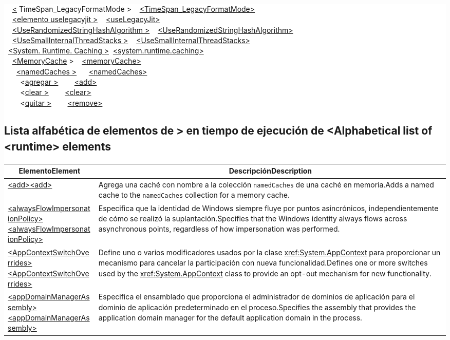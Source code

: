 <span data-ttu-id="f2091-151">&nbsp;&nbsp;&nbsp;&nbsp;[\<](runtime-element.md) TimeSpan_LegacyFormatMode ></span><span class="sxs-lookup"><span data-stu-id="f2091-151">&nbsp;&nbsp;&nbsp;&nbsp;[\<TimeSpan_LegacyFormatMode>](runtime-element.md)</span></span>\
<span data-ttu-id="f2091-152">&nbsp;&nbsp;&nbsp;&nbsp;[\<elemento uselegacyjit >](uselegacyjit-element.md)</span><span class="sxs-lookup"><span data-stu-id="f2091-152">&nbsp;&nbsp;&nbsp;&nbsp;[\<useLegacyJit>](uselegacyjit-element.md)</span></span>\
<span data-ttu-id="f2091-153">&nbsp;&nbsp;&nbsp;&nbsp;[\<UseRandomizedStringHashAlgorithm >](userandomizedstringhashalgorithm-element.md)</span><span class="sxs-lookup"><span data-stu-id="f2091-153">&nbsp;&nbsp;&nbsp;&nbsp;[\<UseRandomizedStringHashAlgorithm>](userandomizedstringhashalgorithm-element.md)</span></span>\
<span data-ttu-id="f2091-154">&nbsp;&nbsp;&nbsp;&nbsp;[\<UseSmallInternalThreadStacks >](usesmallinternalthreadstacks-element.md)</span><span class="sxs-lookup"><span data-stu-id="f2091-154">&nbsp;&nbsp;&nbsp;&nbsp;[\<UseSmallInternalThreadStacks>](usesmallinternalthreadstacks-element.md)</span></span>\
<span data-ttu-id="f2091-155">&nbsp;&nbsp;[\<System. Runtime. Caching >](system-runtime-caching-element-cache-settings.md)</span><span class="sxs-lookup"><span data-stu-id="f2091-155">&nbsp;&nbsp;[\<system.runtime.caching>](system-runtime-caching-element-cache-settings.md)</span></span>\
<span data-ttu-id="f2091-156">&nbsp;&nbsp;&nbsp;&nbsp;[\<MemoryCache](memorycache-element-cache-settings.md) ></span><span class="sxs-lookup"><span data-stu-id="f2091-156">&nbsp;&nbsp;&nbsp;&nbsp;[\<memoryCache>](memorycache-element-cache-settings.md)</span></span>\
<span data-ttu-id="f2091-157">&nbsp;&nbsp;&nbsp;&nbsp;&nbsp;&nbsp;[\<namedCaches >](namedcaches-element-cache-settings.md)</span><span class="sxs-lookup"><span data-stu-id="f2091-157">&nbsp;&nbsp;&nbsp;&nbsp;&nbsp;&nbsp;[\<namedCaches>](namedcaches-element-cache-settings.md)</span></span>\
<span data-ttu-id="f2091-158">&nbsp;&nbsp;&nbsp;&nbsp;&nbsp;&nbsp;&nbsp;&nbsp;\<[agregar >](add-element-for-namedcaches.md)</span><span class="sxs-lookup"><span data-stu-id="f2091-158">&nbsp;&nbsp;&nbsp;&nbsp;&nbsp;&nbsp;&nbsp;&nbsp;[\<add>](add-element-for-namedcaches.md)</span></span>\
<span data-ttu-id="f2091-159">&nbsp;&nbsp;&nbsp;&nbsp;&nbsp;&nbsp;&nbsp;&nbsp;\<[clear >](clear-element-for-namedcaches.md)</span><span class="sxs-lookup"><span data-stu-id="f2091-159">&nbsp;&nbsp;&nbsp;&nbsp;&nbsp;&nbsp;&nbsp;&nbsp;[\<clear>](clear-element-for-namedcaches.md)</span></span>\
<span data-ttu-id="f2091-160">&nbsp;&nbsp;&nbsp;&nbsp;&nbsp;&nbsp;&nbsp;&nbsp;\<[quitar >](remove-element-for-namedcaches.md)</span><span class="sxs-lookup"><span data-stu-id="f2091-160">&nbsp;&nbsp;&nbsp;&nbsp;&nbsp;&nbsp;&nbsp;&nbsp;[\<remove>](remove-element-for-namedcaches.md)</span></span>

## <a name="alphabetical-list-of-runtime-elements"></a><span data-ttu-id="f2091-161">Lista alfabética de elementos de > en tiempo de ejecución de \<</span><span class="sxs-lookup"><span data-stu-id="f2091-161">Alphabetical list of \<runtime> elements</span></span>

|<span data-ttu-id="f2091-162">Elemento</span><span class="sxs-lookup"><span data-stu-id="f2091-162">Element</span></span>|<span data-ttu-id="f2091-163">Descripción</span><span class="sxs-lookup"><span data-stu-id="f2091-163">Description</span></span>|
|-------------|-----------------|
|[<span data-ttu-id="f2091-164">\<add></span><span class="sxs-lookup"><span data-stu-id="f2091-164">\<add></span></span>](add-element-for-namedcaches.md)|<span data-ttu-id="f2091-165">Agrega una caché con nombre a la colección `namedCaches` de una caché en memoria.</span><span class="sxs-lookup"><span data-stu-id="f2091-165">Adds a named cache to the `namedCaches` collection for a memory cache.</span></span>|
|[<span data-ttu-id="f2091-166">\<alwaysFlowImpersonationPolicy></span><span class="sxs-lookup"><span data-stu-id="f2091-166">\<alwaysFlowImpersonationPolicy></span></span>](alwaysflowimpersonationpolicy-element.md)|<span data-ttu-id="f2091-167">Especifica que la identidad de Windows siempre fluye por puntos asincrónicos, independientemente de cómo se realizó la suplantación.</span><span class="sxs-lookup"><span data-stu-id="f2091-167">Specifies that the Windows identity always flows across asynchronous points, regardless of how impersonation was performed.</span></span>|
|[<span data-ttu-id="f2091-168">\<AppContextSwitchOverrides></span><span class="sxs-lookup"><span data-stu-id="f2091-168">\<AppContextSwitchOverrides></span></span>](appcontextswitchoverrides-element.md)|<span data-ttu-id="f2091-169">Define uno o varios modificadores usados por la clase <xref:System.AppContext> para proporcionar un mecanismo para cancelar la participación con nueva funcionalidad.</span><span class="sxs-lookup"><span data-stu-id="f2091-169">Defines one or more switches used by the <xref:System.AppContext> class to provide an opt-out mechanism for new functionality.</span></span>|
|[<span data-ttu-id="f2091-170">\<appDomainManagerAssembly></span><span class="sxs-lookup"><span data-stu-id="f2091-170">\<appDomainManagerAssembly></span></span>](appdomainmanagerassembly-element.md)|<span data-ttu-id="f2091-171">Especifica el ensamblado que proporciona el administrador de dominios de aplicación para el dominio de aplicación predeterminado en el proceso.</span><span class="sxs-lookup"><span data-stu-id="f2091-171">Specifies the assembly that provides the application domain manager for the default application domain in the process.</span></span>|